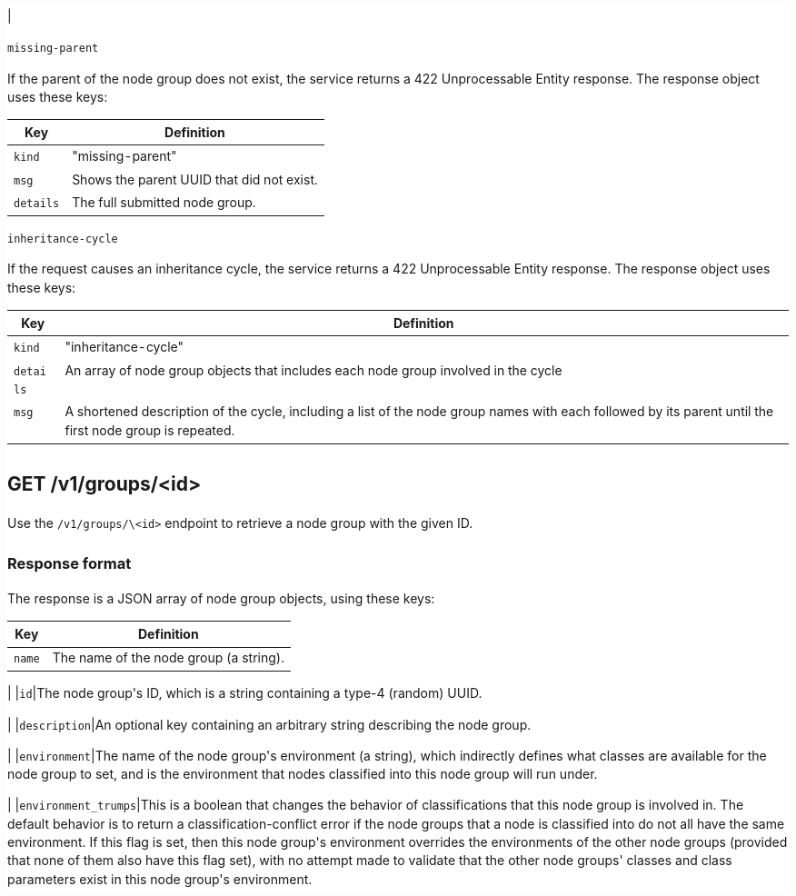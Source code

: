 |

`missing-parent`

If the parent of the node group does not exist, the service returns a 422 Unprocessable Entity response. The response object uses these keys:

|Key|Definition|
|---|----------|
|`kind`|"missing-parent"|
|`msg`|Shows the parent UUID that did not exist.|
|`details`|The full submitted node group.|

`inheritance-cycle`

If the request causes an inheritance cycle, the service returns a 422 Unprocessable Entity response. The response object uses these keys:

|Key|Definition|
|---|----------|
|`kind`|"inheritance-cycle"|
|`details`|An array of node group objects that includes each node group involved in the cycle|
|`msg`|A shortened description of the cycle, including a list of the node group names with each followed by its parent until the first node group is repeated.|

## GET /v1/groups/<id\>

Use the `/v1/groups/\<id>` endpoint to retrieve a node group with the given ID.

### Response format

The response is a JSON array of node group objects, using these keys:

|Key|Definition|
|---|----------|
|`name`|The name of the node group \(a string\).

|
|`id`|The node group's ID, which is a string containing a type-4 \(random\) UUID.

|
|`description`|An optional key containing an arbitrary string describing the node group.

|
|`environment`|The name of the node group's environment \(a string\), which indirectly defines what classes are available for the node group to set, and is the environment that nodes classified into this node group will run under.

|
|`environment_trumps`|This is a boolean that changes the behavior of classifications that this node group is involved in. The default behavior is to return a classification-conflict error if the node groups that a node is classified into do not all have the same environment. If this flag is set, then this node group's environment overrides the environments of the other node groups \(provided that none of them also have this flag set\), with no attempt made to validate that the other node groups' classes and class parameters exist in this node group's environment.
